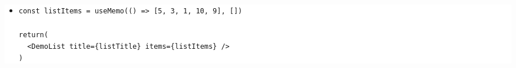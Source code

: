 - ```react
  const listItems = useMemo(() => [5, 3, 1, 10, 9], [])
  
  return(
    <DemoList title={listTitle} items={listItems} />
  )
  ```